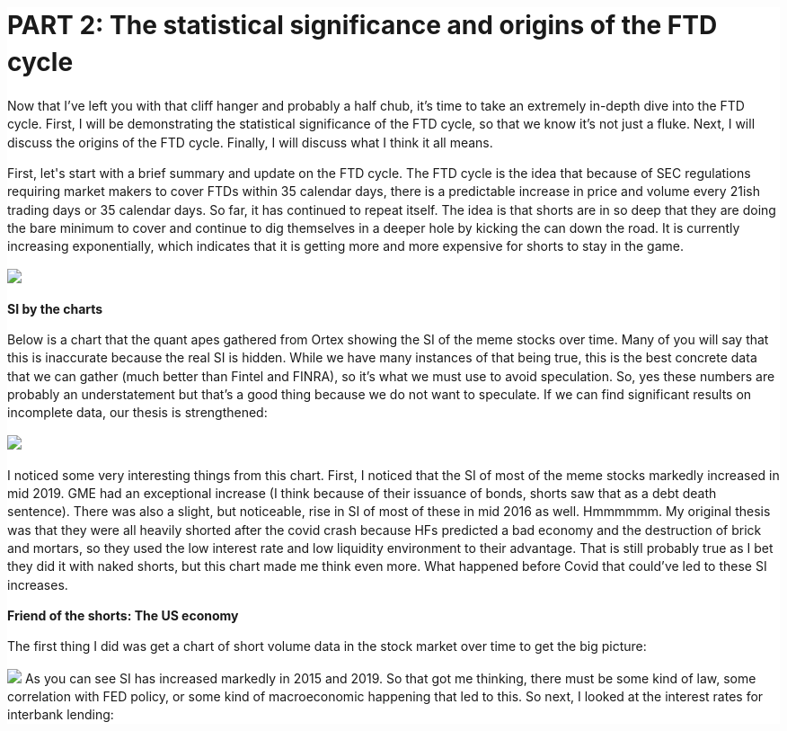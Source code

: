 
PART 2: The statistical significance and origins of the FTD cycle
=================================================================


Now that I’ve left you with that cliff hanger and probably a half chub, it’s time to take an extremely in-depth dive into the FTD cycle. First, I will be demonstrating the statistical significance of the FTD cycle, so that we know it’s not just a fluke. Next, I will discuss the origins of the FTD cycle. Finally, I will discuss what I think it all means.


First, let's start with a brief summary and update on the FTD cycle. The FTD cycle is the idea that because of SEC regulations requiring market makers to cover FTDs within 35 calendar days, there is a predictable increase in price and volume every 21ish trading days or 35 calendar days. So far, it has continued to repeat itself. The idea is that shorts are in so deep that they are doing the bare minimum to cover and continue to dig themselves in a deeper hole by kicking the can down the road. It is currently increasing exponentially, which indicates that it is getting more and more expensive for shorts to stay in the game.


![](/img/pgikvf01st371.png)


**SI by the charts**


Below is a chart that the quant apes gathered from Ortex showing the SI of the meme stocks over time. Many of you will say that this is inaccurate because the real SI is hidden. While we have many instances of that being true, this is the best concrete data that we can gather (much better than Fintel and FINRA), so it’s what we must use to avoid speculation. So, yes these numbers are probably an understatement but that’s a good thing because we do not want to speculate. If we can find significant results on incomplete data, our thesis is strengthened:


![](/img/88i9r528st371.png)


I noticed some very interesting things from this chart. First, I noticed that the SI of most of the meme stocks markedly increased in mid 2019. GME had an exceptional increase (I think because of their issuance of bonds, shorts saw that as a debt death sentence). There was also a slight, but noticeable, rise in SI of most of these in mid 2016 as well. Hmmmmmm. My original thesis was that they were all heavily shorted after the covid crash because HFs predicted a bad economy and the destruction of brick and mortars, so they used the low interest rate and low liquidity environment to their advantage. That is still probably true as I bet they did it with naked shorts, but this chart made me think even more. What happened before Covid that could’ve led to these SI increases.


**Friend of the shorts: The US economy**


The first thing I did was get a chart of short volume data in the stock market over time to get the big picture:


![](/img/lhxdy8t9st371.png)
As you can see SI has increased markedly in 2015 and 2019. So that got me thinking, there must be some kind of law, some correlation with FED policy, or some kind of macroeconomic happening that led to this. So next, I looked at the interest rates for interbank lending:
